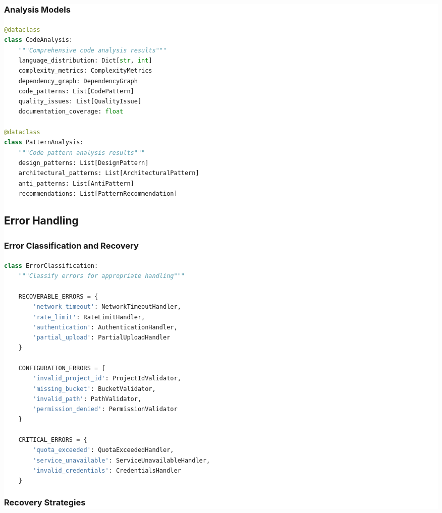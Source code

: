 ### Analysis Models

```python
@dataclass
class CodeAnalysis:
    """Comprehensive code analysis results"""
    language_distribution: Dict[str, int]
    complexity_metrics: ComplexityMetrics
    dependency_graph: DependencyGraph
    code_patterns: List[CodePattern]
    quality_issues: List[QualityIssue]
    documentation_coverage: float

@dataclass
class PatternAnalysis:
    """Code pattern analysis results"""
    design_patterns: List[DesignPattern]
    architectural_patterns: List[ArchitecturalPattern]
    anti_patterns: List[AntiPattern]
    recommendations: List[PatternRecommendation]
```

## Error Handling

### Error Classification and Recovery

```python
class ErrorClassification:
    """Classify errors for appropriate handling"""
    
    RECOVERABLE_ERRORS = {
        'network_timeout': NetworkTimeoutHandler,
        'rate_limit': RateLimitHandler,
        'authentication': AuthenticationHandler,
        'partial_upload': PartialUploadHandler
    }
    
    CONFIGURATION_ERRORS = {
        'invalid_project_id': ProjectIdValidator,
        'missing_bucket': BucketValidator,
        'invalid_path': PathValidator,
        'permission_denied': PermissionValidator
    }
    
    CRITICAL_ERRORS = {
        'quota_exceeded': QuotaExceededHandler,
        'service_unavailable': ServiceUnavailableHandler,
        'invalid_credentials': CredentialsHandler
    }
```

### Recovery Strategies
